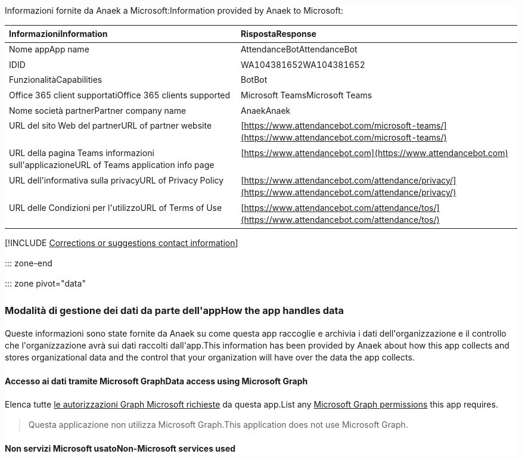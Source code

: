 <span data-ttu-id="b1b44-108">Informazioni fornite da Anaek a Microsoft:</span><span class="sxs-lookup"><span data-stu-id="b1b44-108">Information provided by Anaek to Microsoft:</span></span>

| <span data-ttu-id="b1b44-109">**Informazioni**</span><span class="sxs-lookup"><span data-stu-id="b1b44-109">**Information**</span></span> | <span data-ttu-id="b1b44-110">**Risposta**</span><span class="sxs-lookup"><span data-stu-id="b1b44-110">**Response**</span></span> |
|:----------------|:-------------|
| <span data-ttu-id="b1b44-111">Nome app</span><span class="sxs-lookup"><span data-stu-id="b1b44-111">App name</span></span> | <span data-ttu-id="b1b44-112">AttendanceBot</span><span class="sxs-lookup"><span data-stu-id="b1b44-112">AttendanceBot</span></span> |
| <span data-ttu-id="b1b44-113">ID</span><span class="sxs-lookup"><span data-stu-id="b1b44-113">ID</span></span> | <span data-ttu-id="b1b44-114">WA104381652</span><span class="sxs-lookup"><span data-stu-id="b1b44-114">WA104381652</span></span> |
| <span data-ttu-id="b1b44-115">Funzionalità</span><span class="sxs-lookup"><span data-stu-id="b1b44-115">Capabilities</span></span> | <span data-ttu-id="b1b44-116">Bot</span><span class="sxs-lookup"><span data-stu-id="b1b44-116">Bot</span></span> |
| <span data-ttu-id="b1b44-117">Office 365 client supportati</span><span class="sxs-lookup"><span data-stu-id="b1b44-117">Office 365 clients supported</span></span> | <span data-ttu-id="b1b44-118">Microsoft Teams</span><span class="sxs-lookup"><span data-stu-id="b1b44-118">Microsoft Teams</span></span> |
| <span data-ttu-id="b1b44-119">Nome società partner</span><span class="sxs-lookup"><span data-stu-id="b1b44-119">Partner company name</span></span> | <span data-ttu-id="b1b44-120">Anaek</span><span class="sxs-lookup"><span data-stu-id="b1b44-120">Anaek</span></span> |
| <span data-ttu-id="b1b44-121">URL del sito Web del partner</span><span class="sxs-lookup"><span data-stu-id="b1b44-121">URL of partner website</span></span> | [https://www.attendancebot.com/microsoft-teams/](https://www.attendancebot.com/microsoft-teams/) |
| <span data-ttu-id="b1b44-122">URL della pagina Teams informazioni sull'applicazione</span><span class="sxs-lookup"><span data-stu-id="b1b44-122">URL of Teams application info page</span></span> | [https://www.attendancebot.com](https://www.attendancebot.com) |
| <span data-ttu-id="b1b44-123">URL dell'informativa sulla privacy</span><span class="sxs-lookup"><span data-stu-id="b1b44-123">URL of Privacy Policy</span></span> | [https://www.attendancebot.com/attendance/privacy/](https://www.attendancebot.com/attendance/privacy/) |
| <span data-ttu-id="b1b44-124">URL delle Condizioni per l'utilizzo</span><span class="sxs-lookup"><span data-stu-id="b1b44-124">URL of Terms of Use</span></span> | [https://www.attendancebot.com/attendance/tos/](https://www.attendancebot.com/attendance/tos/) |

 [!INCLUDE [Corrections or suggestions contact information](../includes/corrections-or-suggestions.md)]

::: zone-end

::: zone pivot="data"

### <a name="how-the-app-handles-data"></a><span data-ttu-id="b1b44-125">Modalità di gestione dei dati da parte dell'app</span><span class="sxs-lookup"><span data-stu-id="b1b44-125">How the app handles data</span></span>

<span data-ttu-id="b1b44-126">Queste informazioni sono state fornite da Anaek su come questa app raccoglie e archivia i dati dell'organizzazione e il controllo che l'organizzazione avrà sui dati raccolti dall'app.</span><span class="sxs-lookup"><span data-stu-id="b1b44-126">This information has been provided by Anaek about how this app collects and stores organizational data and the control that your organization will have over the data the app collects.</span></span>

#### <a name="data-access-using-microsoft-graph"></a><span data-ttu-id="b1b44-127">Accesso ai dati tramite Microsoft Graph</span><span class="sxs-lookup"><span data-stu-id="b1b44-127">Data access using Microsoft Graph</span></span>

<span data-ttu-id="b1b44-128">Elenca tutte [le autorizzazioni Graph Microsoft richieste](https://docs.microsoft.com/graph/permissions-reference) da questa app.</span><span class="sxs-lookup"><span data-stu-id="b1b44-128">List any [Microsoft Graph permissions](https://docs.microsoft.com/graph/permissions-reference) this app requires.</span></span>

><span data-ttu-id="b1b44-129">Questa applicazione non utilizza Microsoft Graph.</span><span class="sxs-lookup"><span data-stu-id="b1b44-129">This application does not use Microsoft Graph.</span></span>


#### <a name="non-microsoft-services-used"></a><span data-ttu-id="b1b44-130">Non servizi Microsoft usato</span><span class="sxs-lookup"><span data-stu-id="b1b44-130">Non-Microsoft services used</span></span>
